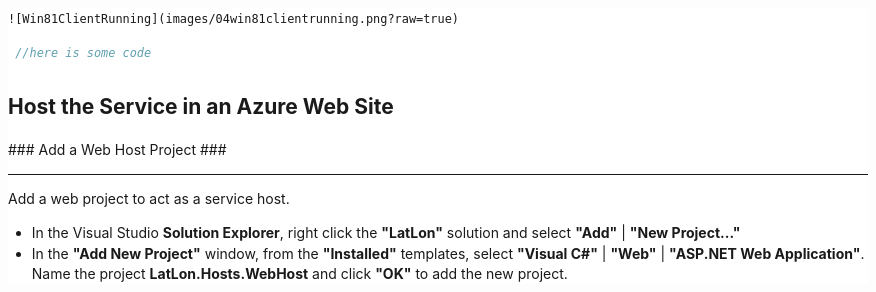 	![Win81ClientRunning](images/04win81clientrunning.png?raw=true)

````C#
 //here is some code
````











## Host the Service in an Azure Web Site ##












<a name="AddWebHostProject" />
### Add a Web Host Project ###

---

Add a web project to act as a service host.  

 - In the Visual Studio **Solution Explorer**, right click the **"LatLon"** solution and select **"Add"** | **"New Project..."**
 - In the **"Add New Project"** window, from the **"Installed"** templates, select **"Visual C#"** | **"Web"** | **"ASP.NET Web Application"**.  Name the project **LatLon.Hosts.WebHost** and click **"OK"** to add the new project. 
